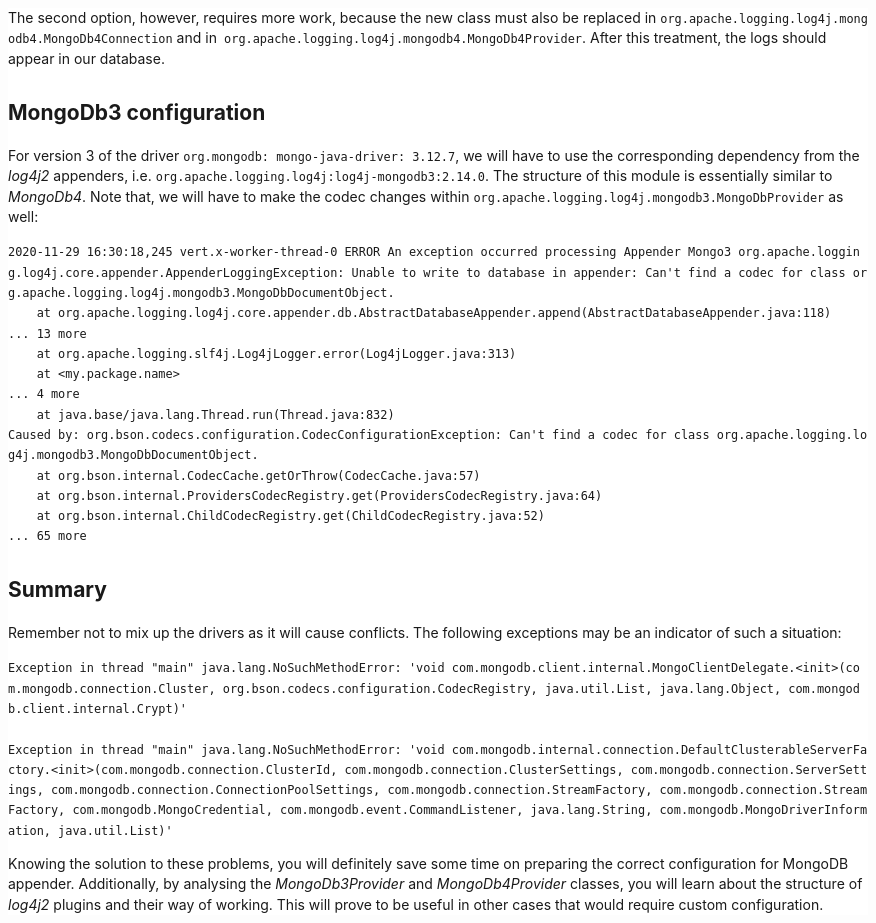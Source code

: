 The second option, however, requires more work, because the new class must also be replaced in `org.apache.logging.log4j.mongodb4.MongoDb4Connection` and in` org.apache.logging.log4j.mongodb4.MongoDb4Provider`. After this treatment, the logs should appear in our database.

## MongoDb3 configuration

For version 3 of the driver `org.mongodb: mongo-java-driver: 3.12.7`, we will have to use the corresponding dependency from the *log4j2* appenders, i.e. `org.apache.logging.log4j:log4j-mongodb3:2.14.0`. The structure of this module is essentially similar to *MongoDb4*. Note that, we will have to make the codec changes within `org.apache.logging.log4j.mongodb3.MongoDbProvider` as well:

```plaintext
2020-11-29 16:30:18,245 vert.x-worker-thread-0 ERROR An exception occurred processing Appender Mongo3 org.apache.logging.log4j.core.appender.AppenderLoggingException: Unable to write to database in appender: Can't find a codec for class org.apache.logging.log4j.mongodb3.MongoDbDocumentObject.
	at org.apache.logging.log4j.core.appender.db.AbstractDatabaseAppender.append(AbstractDatabaseAppender.java:118)
... 13 more
	at org.apache.logging.slf4j.Log4jLogger.error(Log4jLogger.java:313)
	at <my.package.name>
... 4 more
	at java.base/java.lang.Thread.run(Thread.java:832)
Caused by: org.bson.codecs.configuration.CodecConfigurationException: Can't find a codec for class org.apache.logging.log4j.mongodb3.MongoDbDocumentObject.
	at org.bson.internal.CodecCache.getOrThrow(CodecCache.java:57)
	at org.bson.internal.ProvidersCodecRegistry.get(ProvidersCodecRegistry.java:64)
	at org.bson.internal.ChildCodecRegistry.get(ChildCodecRegistry.java:52)
... 65 more
```

## Summary

Remember not to mix up the drivers as it will cause conflicts. The following exceptions may be an indicator of such a situation:
```plaintext
Exception in thread "main" java.lang.NoSuchMethodError: 'void com.mongodb.client.internal.MongoClientDelegate.<init>(com.mongodb.connection.Cluster, org.bson.codecs.configuration.CodecRegistry, java.util.List, java.lang.Object, com.mongodb.client.internal.Crypt)'

Exception in thread "main" java.lang.NoSuchMethodError: 'void com.mongodb.internal.connection.DefaultClusterableServerFactory.<init>(com.mongodb.connection.ClusterId, com.mongodb.connection.ClusterSettings, com.mongodb.connection.ServerSettings, com.mongodb.connection.ConnectionPoolSettings, com.mongodb.connection.StreamFactory, com.mongodb.connection.StreamFactory, com.mongodb.MongoCredential, com.mongodb.event.CommandListener, java.lang.String, com.mongodb.MongoDriverInformation, java.util.List)'
```

Knowing the solution to these problems, you will definitely save some time on preparing the correct configuration for MongoDB appender. Additionally, by analysing the *MongoDb3Provider* and *MongoDb4Provider* classes, you will learn about the structure of *log4j2* plugins and their way of working. This will prove to be useful in other cases that would require custom configuration.